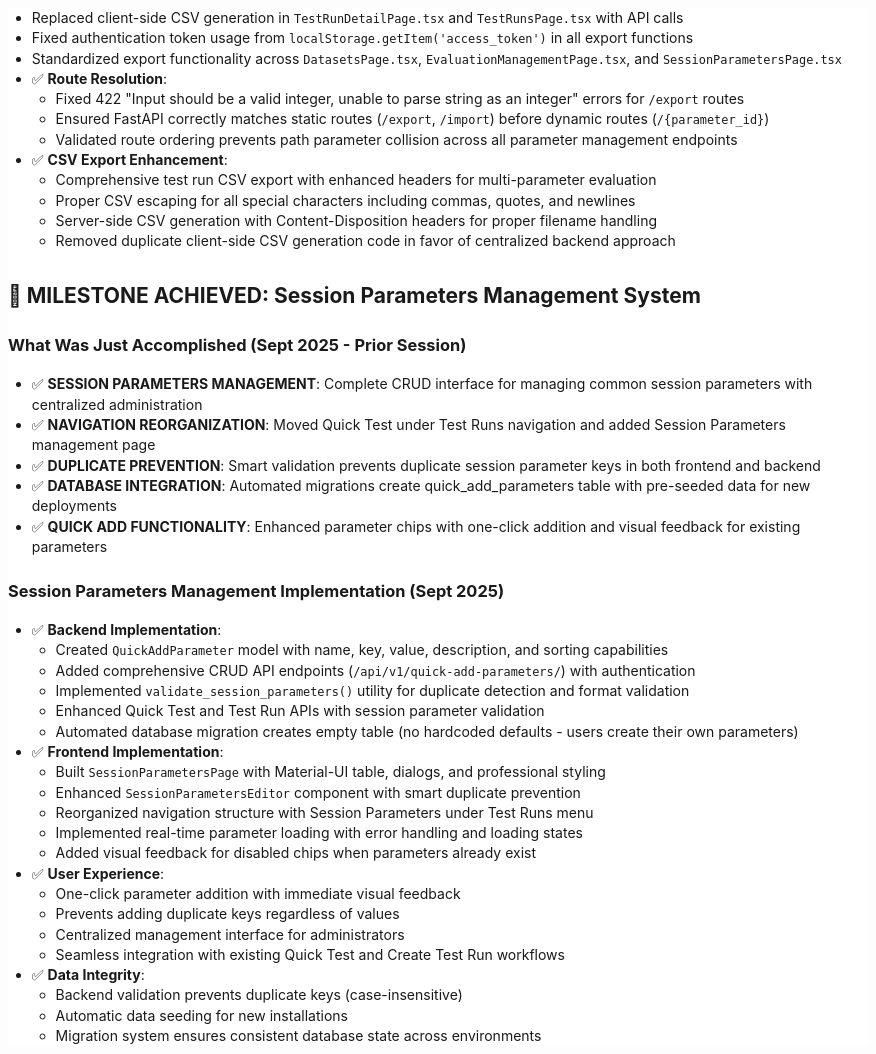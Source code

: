   - Replaced client-side CSV generation in `TestRunDetailPage.tsx` and `TestRunsPage.tsx` with API calls
  - Fixed authentication token usage from `localStorage.getItem('access_token')` in all export functions
  - Standardized export functionality across `DatasetsPage.tsx`, `EvaluationManagementPage.tsx`, and `SessionParametersPage.tsx`
- ✅ **Route Resolution**:
  - Fixed 422 "Input should be a valid integer, unable to parse string as an integer" errors for `/export` routes
  - Ensured FastAPI correctly matches static routes (`/export`, `/import`) before dynamic routes (`/{parameter_id}`)
  - Validated route ordering prevents path parameter collision across all parameter management endpoints
- ✅ **CSV Export Enhancement**:
  - Comprehensive test run CSV export with enhanced headers for multi-parameter evaluation
  - Proper CSV escaping for all special characters including commas, quotes, and newlines
  - Server-side CSV generation with Content-Disposition headers for proper filename handling
  - Removed duplicate client-side CSV generation code in favor of centralized backend approach

## 🎉 **MILESTONE ACHIEVED: Session Parameters Management System**

### **What Was Just Accomplished (Sept 2025 - Prior Session)**
- ✅ **SESSION PARAMETERS MANAGEMENT**: Complete CRUD interface for managing common session parameters with centralized administration
- ✅ **NAVIGATION REORGANIZATION**: Moved Quick Test under Test Runs navigation and added Session Parameters management page
- ✅ **DUPLICATE PREVENTION**: Smart validation prevents duplicate session parameter keys in both frontend and backend
- ✅ **DATABASE INTEGRATION**: Automated migrations create quick_add_parameters table with pre-seeded data for new deployments
- ✅ **QUICK ADD FUNCTIONALITY**: Enhanced parameter chips with one-click addition and visual feedback for existing parameters

### **Session Parameters Management Implementation (Sept 2025)**
- ✅ **Backend Implementation**:
  - Created `QuickAddParameter` model with name, key, value, description, and sorting capabilities
  - Added comprehensive CRUD API endpoints (`/api/v1/quick-add-parameters/`) with authentication
  - Implemented `validate_session_parameters()` utility for duplicate detection and format validation
  - Enhanced Quick Test and Test Run APIs with session parameter validation
  - Automated database migration creates empty table (no hardcoded defaults - users create their own parameters)
- ✅ **Frontend Implementation**:
  - Built `SessionParametersPage` with Material-UI table, dialogs, and professional styling
  - Enhanced `SessionParametersEditor` component with smart duplicate prevention
  - Reorganized navigation structure with Session Parameters under Test Runs menu
  - Implemented real-time parameter loading with error handling and loading states
  - Added visual feedback for disabled chips when parameters already exist
- ✅ **User Experience**:
  - One-click parameter addition with immediate visual feedback
  - Prevents adding duplicate keys regardless of values
  - Centralized management interface for administrators
  - Seamless integration with existing Quick Test and Create Test Run workflows
- ✅ **Data Integrity**:
  - Backend validation prevents duplicate keys (case-insensitive)
  - Automatic data seeding for new installations
  - Migration system ensures consistent database state across environments
